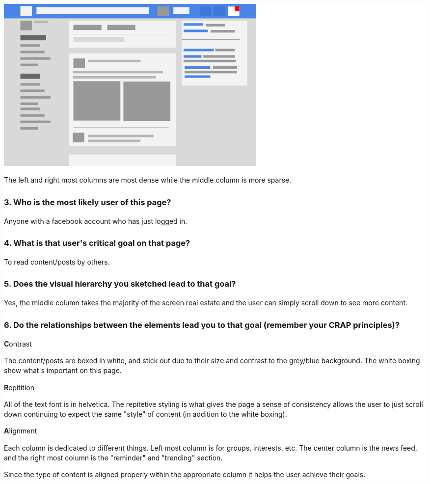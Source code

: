 ![alt text](https://github.com/strychemi/facebook_teardown/blob/master/pictures/FB_newsfeed.png)

The left and right most columns are most dense while the middle column is more sparse.

### 3. Who is the most likely user of this page?

Anyone with a facebook account who has just logged in.

### 4. What is that user's critical goal on that page?

To read content/posts by others.

### 5. Does the visual hierarchy you sketched lead to that goal?

Yes, the middle column takes the majority of the screen real estate and the user can simply scroll down to see more content.

### 6. Do the relationships between the elements lead you to that goal (remember your CRAP principles)?

**C**ontrast

The content/posts are boxed in white, and stick out due to their size and contrast to the grey/blue background. The white boxing show what's important on this page.

**R**epitition

All of the text font is in helvetica. The repitetive styling is what gives the page a sense of consistency allows the user to just scroll down continuing to expect the same "style" of content (in addition to the white boxing).

**A**lignment

Each column is dedicated to different things. Left most column is for groups, interests, etc. The center column is the news feed, and the right most column is the "reminder" and "trending" section.

Since the type of content is aligned properly within the appropriate column it helps the user achieve their goals.
